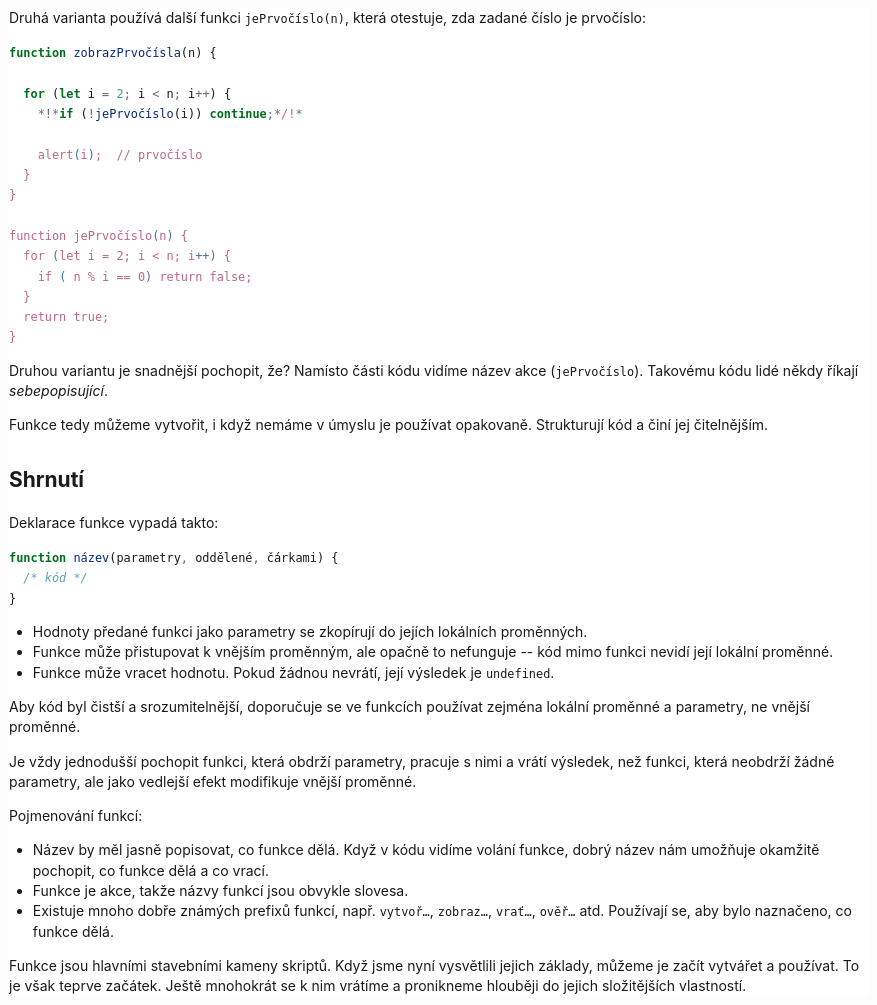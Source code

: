 Druhá varianta používá další funkci `jePrvočíslo(n)`, která otestuje, zda zadané číslo je prvočíslo:

```js
function zobrazPrvočísla(n) {

  for (let i = 2; i < n; i++) {
    *!*if (!jePrvočíslo(i)) continue;*/!*

    alert(i);  // prvočíslo
  }
}

function jePrvočíslo(n) {
  for (let i = 2; i < n; i++) {
    if ( n % i == 0) return false;
  }
  return true;
}
```

Druhou variantu je snadnější pochopit, že? Namísto části kódu vidíme název akce (`jePrvočíslo`). Takovému kódu lidé někdy říkají *sebepopisující*.

Funkce tedy můžeme vytvořit, i když nemáme v úmyslu je používat opakovaně. Strukturují kód a činí jej čitelnějším.

## Shrnutí

Deklarace funkce vypadá takto:

```js
function název(parametry, oddělené, čárkami) {
  /* kód */
}
```

- Hodnoty předané funkci jako parametry se zkopírují do jejích lokálních proměnných.
- Funkce může přistupovat k vnějším proměnným, ale opačně to nefunguje -- kód mimo funkci nevidí její lokální proměnné.
- Funkce může vracet hodnotu. Pokud žádnou nevrátí, její výsledek je `undefined`.

Aby kód byl čistší a srozumitelnější, doporučuje se ve funkcích používat zejména lokální proměnné a parametry, ne vnější proměnné.

Je vždy jednodušší pochopit funkci, která obdrží parametry, pracuje s nimi a vrátí výsledek, než funkci, která neobdrží žádné parametry, ale jako vedlejší efekt modifikuje vnější proměnné.

Pojmenování funkcí:

- Název by měl jasně popisovat, co funkce dělá. Když v kódu vidíme volání funkce, dobrý název nám umožňuje okamžitě pochopit, co funkce dělá a co vrací.
- Funkce je akce, takže názvy funkcí jsou obvykle slovesa.
- Existuje mnoho dobře známých prefixů funkcí, např. `vytvoř…`, `zobraz…`, `vrať…`, `ověř…` atd. Používají se, aby bylo naznačeno, co funkce dělá.

Funkce jsou hlavními stavebními kameny skriptů. Když jsme nyní vysvětlili jejich základy, můžeme je začít vytvářet a používat. To je však teprve začátek. Ještě mnohokrát se k nim vrátíme a pronikneme hlouběji do jejich složitějších vlastností.
